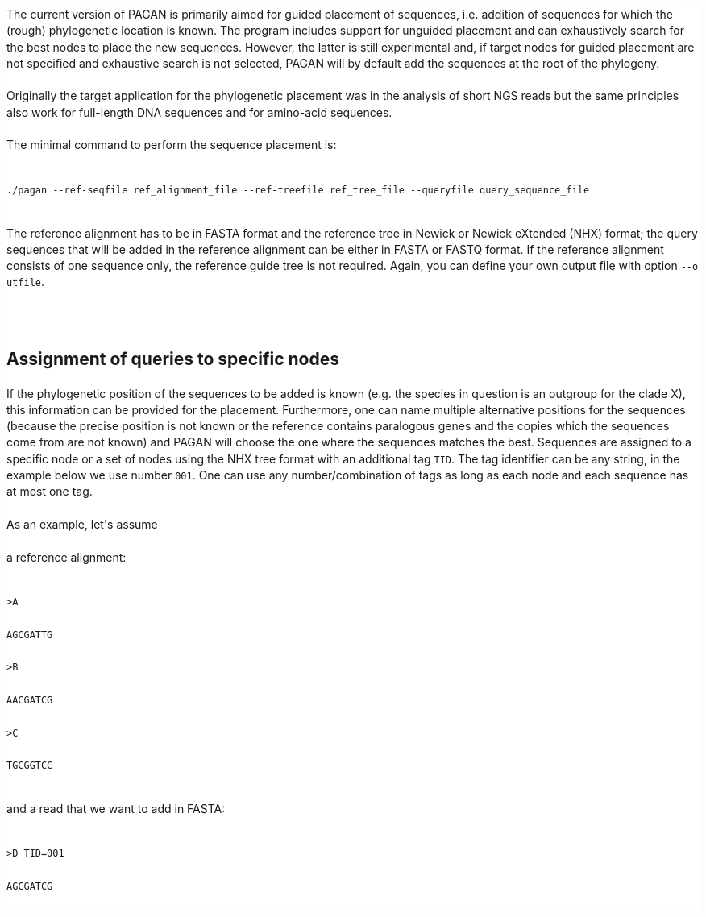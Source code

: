 The current version of PAGAN is primarily aimed for guided placement of sequences, i.e. addition of sequences for which the (rough) phylogenetic location is known. The program includes support for unguided placement and can exhaustively search for the best nodes to place the new sequences. However, the latter is still experimental and, if target nodes for guided placement are not specified and exhaustive search is not selected, PAGAN will by default add the sequences at the root of the phylogeny.<br>
<br>
Originally the target application for the phylogenetic placement was in the analysis of short NGS reads but the same principles also work for full-length DNA sequences and for amino-acid sequences.<br>
<br>
The minimal command to perform the sequence placement is:<br>
<br>
<pre><code>./pagan --ref-seqfile ref_alignment_file --ref-treefile ref_tree_file --queryfile query_sequence_file<br>
</code></pre>

The reference alignment has to be in FASTA format and the reference tree in Newick or Newick eXtended (NHX) format; the query sequences that will be added in the reference alignment can be either in FASTA or FASTQ format. If the reference alignment consists of one sequence only, the reference guide tree is not required. Again, you can define your own output file with option <code>--outfile</code>.<br>
<br>
<br>

<h2>Assignment of queries to specific nodes</h2>

If the phylogenetic position of the sequences to be added is known (e.g. the species in question is an outgroup for the clade X), this information can be provided for the placement. Furthermore, one can name multiple alternative positions for the sequences (because the precise position is not known or the reference contains paralogous genes and the copies which the sequences come from are not known) and PAGAN will choose the one where the sequences matches the best. Sequences are assigned to a specific node or a set of nodes using the NHX tree format with an additional tag <code>TID</code>. The tag identifier can be any string, in the example below we use number <code>001</code>. One can use any number/combination of tags as long as each node and each sequence has at most one tag.<br>
<br>
As an example, let's assume<br>
<br>
a reference alignment:<br>
<br>
<pre><code>&gt;A<br>
AGCGATTG<br>
&gt;B<br>
AACGATCG<br>
&gt;C<br>
TGCGGTCC<br>
</code></pre>

and a read that we want to add in FASTA:<br>
<br>
<pre><code>&gt;D TID=001<br>
AGCGATCG<br>
</code></pre>
